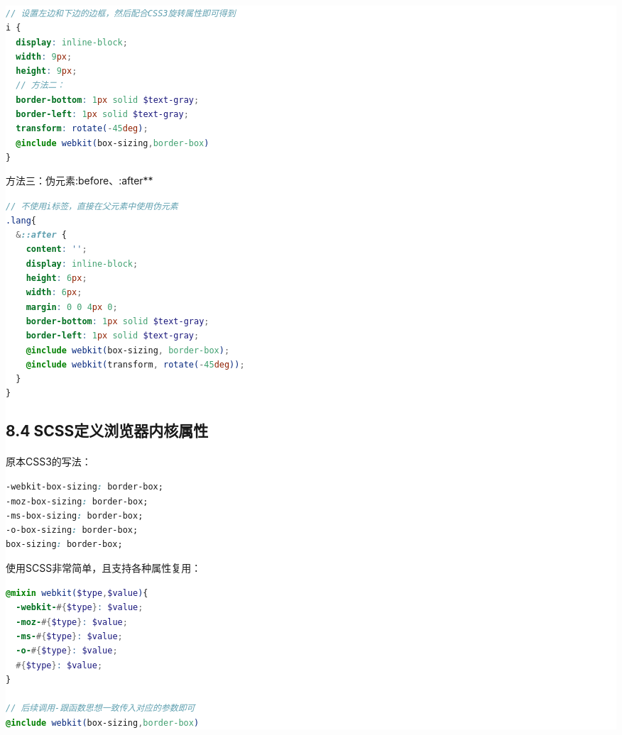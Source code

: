 ```scss
// 设置左边和下边的边框，然后配合CSS3旋转属性即可得到
i {
  display: inline-block;
  width: 9px;
  height: 9px;
  // 方法二：
  border-bottom: 1px solid $text-gray;
  border-left: 1px solid $text-gray;
  transform: rotate(-45deg);
  @include webkit(box-sizing,border-box)
}
```

方法三：伪元素:before、:after**

```scss
// 不使用i标签，直接在父元素中使用伪元素
.lang{
  &::after {
    content: '';
    display: inline-block;
    height: 6px;
    width: 6px;
    margin: 0 0 4px 0;
    border-bottom: 1px solid $text-gray;
    border-left: 1px solid $text-gray;
    @include webkit(box-sizing, border-box);
    @include webkit(transform, rotate(-45deg));
  }
}
```

## 8.4 SCSS定义浏览器内核属性

原本CSS3的写法：

```css
-webkit-box-sizing: border-box;
-moz-box-sizing: border-box;
-ms-box-sizing: border-box;
-o-box-sizing: border-box;
box-sizing: border-box;
```

使用SCSS非常简单，且支持各种属性复用：

```scss
@mixin webkit($type,$value){
  -webkit-#{$type}: $value;
  -moz-#{$type}: $value;
  -ms-#{$type}: $value;
  -o-#{$type}: $value;
  #{$type}: $value;
}

// 后续调用-跟函数思想一致传入对应的参数即可
@include webkit(box-sizing,border-box)
```
